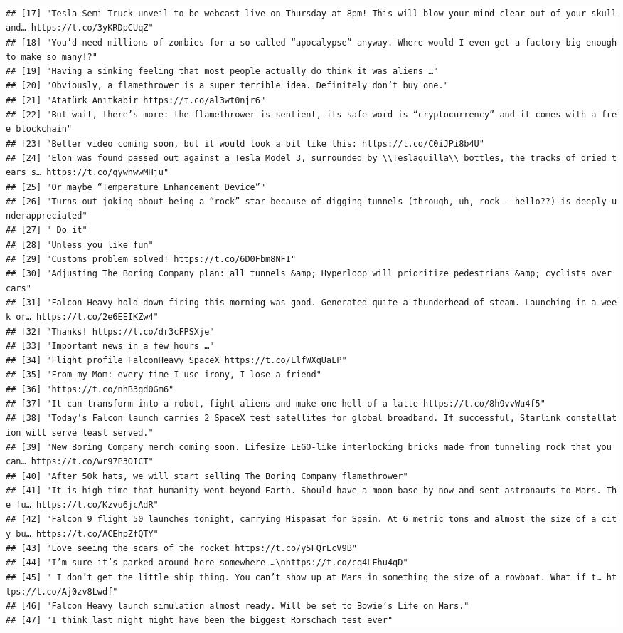 ```
## [17] "Tesla Semi Truck unveil to be webcast live on Thursday at 8pm! This will blow your mind clear out of your skull and… https://t.co/3yKRDpCUqZ"    
## [18] "You’d need millions of zombies for a so-called “apocalypse” anyway. Where would I even get a factory big enough to make so many!?"               
## [19] "Having a sinking feeling that most people actually do think it was aliens …"                                                                     
## [20] "Obviously, a flamethrower is a super terrible idea. Definitely don’t buy one."                                                                   
## [21] "Atatürk Anıtkabir https://t.co/al3wt0njr6"                                                                                                       
## [22] "But wait, there’s more: the flamethrower is sentient, its safe word is “cryptocurrency” and it comes with a free blockchain"                     
## [23] "Better video coming soon, but it would look a bit like this: https://t.co/C0iJPi8b4U"                                                            
## [24] "Elon was found passed out against a Tesla Model 3, surrounded by \\Teslaquilla\\ bottles, the tracks of dried tears s… https://t.co/qywhwwMHju"  
## [25] "Or maybe “Temperature Enhancement Device”"                                                                                                       
## [26] "Turns out joking about being a “rock” star because of digging tunnels (through, uh, rock — hello??) is deeply underappreciated"                  
## [27] " Do it"                                                                                                                                          
## [28] "Unless you like fun"                                                                                                                             
## [29] "Customs problem solved! https://t.co/6D0Fbm8NFI"                                                                                                 
## [30] "Adjusting The Boring Company plan: all tunnels &amp; Hyperloop will prioritize pedestrians &amp; cyclists over cars"                             
## [31] "Falcon Heavy hold-down firing this morning was good. Generated quite a thunderhead of steam. Launching in a week or… https://t.co/2e6EEIKZw4"    
## [32] "Thanks! https://t.co/dr3cFPSXje"                                                                                                                 
## [33] "Important news in a few hours …"                                                                                                                 
## [34] "Flight profile FalconHeavy SpaceX https://t.co/LlfWXqUaLP"                                                                                       
## [35] "From my Mom: every time I use irony, I lose a friend"                                                                                            
## [36] "https://t.co/nhB3gd0Gm6"                                                                                                                         
## [37] "It can transform into a robot, fight aliens and make one hell of a latte https://t.co/8h9vvWu4f5"                                                
## [38] "Today’s Falcon launch carries 2 SpaceX test satellites for global broadband. If successful, Starlink constellation will serve least served."     
## [39] "New Boring Company merch coming soon. Lifesize LEGO-like interlocking bricks made from tunneling rock that you can… https://t.co/wr97P3OICT"     
## [40] "After 50k hats, we will start selling The Boring Company flamethrower"                                                                           
## [41] "It is high time that humanity went beyond Earth. Should have a moon base by now and sent astronauts to Mars. The fu… https://t.co/Kzvu6jcAdR"    
## [42] "Falcon 9 flight 50 launches tonight, carrying Hispasat for Spain. At 6 metric tons and almost the size of a city bu… https://t.co/ACEhpZfQTY"    
## [43] "Love seeing the scars of the rocket https://t.co/y5FQrLcV9B"                                                                                     
## [44] "I’m sure it’s parked around here somewhere …\nhttps://t.co/cq4LEhu4qD"                                                                           
## [45] " I don’t get the little ship thing. You can’t show up at Mars in something the size of a rowboat. What if t… https://t.co/Aj0zv8Lwdf"            
## [46] "Falcon Heavy launch simulation almost ready. Will be set to Bowie’s Life on Mars."                                                               
## [47] "I think last night might have been the biggest Rorschach test ever"                                                                              
```